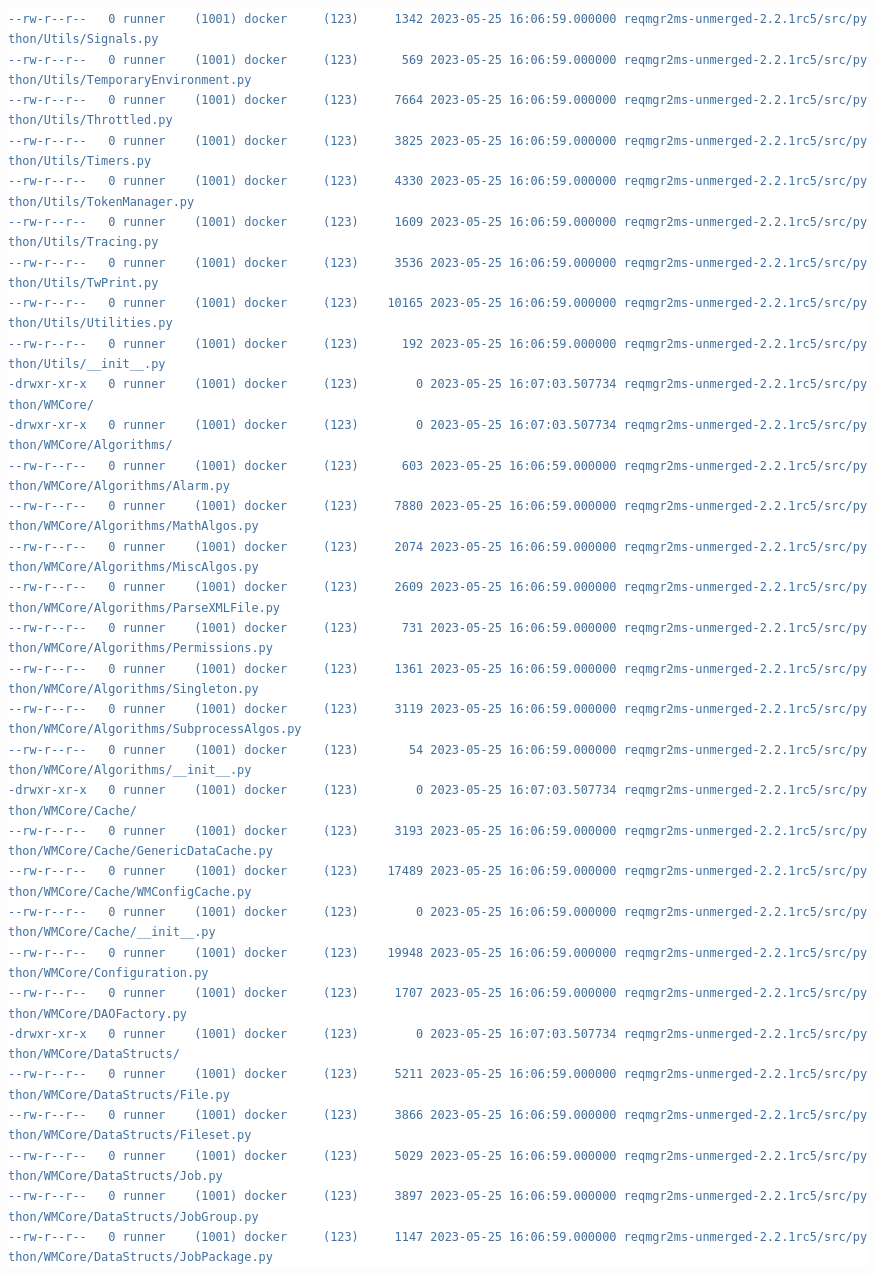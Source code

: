 ```diff
--rw-r--r--   0 runner    (1001) docker     (123)     1342 2023-05-25 16:06:59.000000 reqmgr2ms-unmerged-2.2.1rc5/src/python/Utils/Signals.py
--rw-r--r--   0 runner    (1001) docker     (123)      569 2023-05-25 16:06:59.000000 reqmgr2ms-unmerged-2.2.1rc5/src/python/Utils/TemporaryEnvironment.py
--rw-r--r--   0 runner    (1001) docker     (123)     7664 2023-05-25 16:06:59.000000 reqmgr2ms-unmerged-2.2.1rc5/src/python/Utils/Throttled.py
--rw-r--r--   0 runner    (1001) docker     (123)     3825 2023-05-25 16:06:59.000000 reqmgr2ms-unmerged-2.2.1rc5/src/python/Utils/Timers.py
--rw-r--r--   0 runner    (1001) docker     (123)     4330 2023-05-25 16:06:59.000000 reqmgr2ms-unmerged-2.2.1rc5/src/python/Utils/TokenManager.py
--rw-r--r--   0 runner    (1001) docker     (123)     1609 2023-05-25 16:06:59.000000 reqmgr2ms-unmerged-2.2.1rc5/src/python/Utils/Tracing.py
--rw-r--r--   0 runner    (1001) docker     (123)     3536 2023-05-25 16:06:59.000000 reqmgr2ms-unmerged-2.2.1rc5/src/python/Utils/TwPrint.py
--rw-r--r--   0 runner    (1001) docker     (123)    10165 2023-05-25 16:06:59.000000 reqmgr2ms-unmerged-2.2.1rc5/src/python/Utils/Utilities.py
--rw-r--r--   0 runner    (1001) docker     (123)      192 2023-05-25 16:06:59.000000 reqmgr2ms-unmerged-2.2.1rc5/src/python/Utils/__init__.py
-drwxr-xr-x   0 runner    (1001) docker     (123)        0 2023-05-25 16:07:03.507734 reqmgr2ms-unmerged-2.2.1rc5/src/python/WMCore/
-drwxr-xr-x   0 runner    (1001) docker     (123)        0 2023-05-25 16:07:03.507734 reqmgr2ms-unmerged-2.2.1rc5/src/python/WMCore/Algorithms/
--rw-r--r--   0 runner    (1001) docker     (123)      603 2023-05-25 16:06:59.000000 reqmgr2ms-unmerged-2.2.1rc5/src/python/WMCore/Algorithms/Alarm.py
--rw-r--r--   0 runner    (1001) docker     (123)     7880 2023-05-25 16:06:59.000000 reqmgr2ms-unmerged-2.2.1rc5/src/python/WMCore/Algorithms/MathAlgos.py
--rw-r--r--   0 runner    (1001) docker     (123)     2074 2023-05-25 16:06:59.000000 reqmgr2ms-unmerged-2.2.1rc5/src/python/WMCore/Algorithms/MiscAlgos.py
--rw-r--r--   0 runner    (1001) docker     (123)     2609 2023-05-25 16:06:59.000000 reqmgr2ms-unmerged-2.2.1rc5/src/python/WMCore/Algorithms/ParseXMLFile.py
--rw-r--r--   0 runner    (1001) docker     (123)      731 2023-05-25 16:06:59.000000 reqmgr2ms-unmerged-2.2.1rc5/src/python/WMCore/Algorithms/Permissions.py
--rw-r--r--   0 runner    (1001) docker     (123)     1361 2023-05-25 16:06:59.000000 reqmgr2ms-unmerged-2.2.1rc5/src/python/WMCore/Algorithms/Singleton.py
--rw-r--r--   0 runner    (1001) docker     (123)     3119 2023-05-25 16:06:59.000000 reqmgr2ms-unmerged-2.2.1rc5/src/python/WMCore/Algorithms/SubprocessAlgos.py
--rw-r--r--   0 runner    (1001) docker     (123)       54 2023-05-25 16:06:59.000000 reqmgr2ms-unmerged-2.2.1rc5/src/python/WMCore/Algorithms/__init__.py
-drwxr-xr-x   0 runner    (1001) docker     (123)        0 2023-05-25 16:07:03.507734 reqmgr2ms-unmerged-2.2.1rc5/src/python/WMCore/Cache/
--rw-r--r--   0 runner    (1001) docker     (123)     3193 2023-05-25 16:06:59.000000 reqmgr2ms-unmerged-2.2.1rc5/src/python/WMCore/Cache/GenericDataCache.py
--rw-r--r--   0 runner    (1001) docker     (123)    17489 2023-05-25 16:06:59.000000 reqmgr2ms-unmerged-2.2.1rc5/src/python/WMCore/Cache/WMConfigCache.py
--rw-r--r--   0 runner    (1001) docker     (123)        0 2023-05-25 16:06:59.000000 reqmgr2ms-unmerged-2.2.1rc5/src/python/WMCore/Cache/__init__.py
--rw-r--r--   0 runner    (1001) docker     (123)    19948 2023-05-25 16:06:59.000000 reqmgr2ms-unmerged-2.2.1rc5/src/python/WMCore/Configuration.py
--rw-r--r--   0 runner    (1001) docker     (123)     1707 2023-05-25 16:06:59.000000 reqmgr2ms-unmerged-2.2.1rc5/src/python/WMCore/DAOFactory.py
-drwxr-xr-x   0 runner    (1001) docker     (123)        0 2023-05-25 16:07:03.507734 reqmgr2ms-unmerged-2.2.1rc5/src/python/WMCore/DataStructs/
--rw-r--r--   0 runner    (1001) docker     (123)     5211 2023-05-25 16:06:59.000000 reqmgr2ms-unmerged-2.2.1rc5/src/python/WMCore/DataStructs/File.py
--rw-r--r--   0 runner    (1001) docker     (123)     3866 2023-05-25 16:06:59.000000 reqmgr2ms-unmerged-2.2.1rc5/src/python/WMCore/DataStructs/Fileset.py
--rw-r--r--   0 runner    (1001) docker     (123)     5029 2023-05-25 16:06:59.000000 reqmgr2ms-unmerged-2.2.1rc5/src/python/WMCore/DataStructs/Job.py
--rw-r--r--   0 runner    (1001) docker     (123)     3897 2023-05-25 16:06:59.000000 reqmgr2ms-unmerged-2.2.1rc5/src/python/WMCore/DataStructs/JobGroup.py
--rw-r--r--   0 runner    (1001) docker     (123)     1147 2023-05-25 16:06:59.000000 reqmgr2ms-unmerged-2.2.1rc5/src/python/WMCore/DataStructs/JobPackage.py
```
